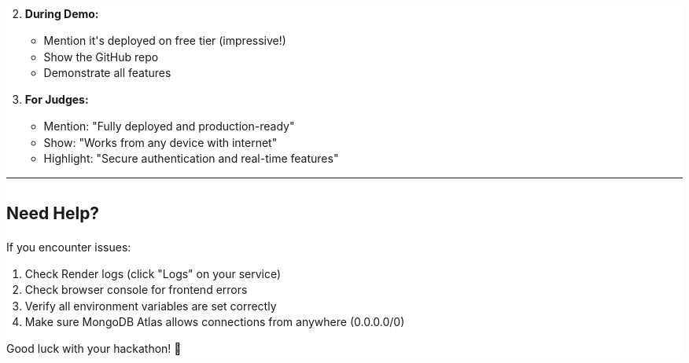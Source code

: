 2. **During Demo:**
   - Mention it's deployed on free tier (impressive!)
   - Show the GitHub repo
   - Demonstrate all features

3. **For Judges:**
   - Mention: "Fully deployed and production-ready"
   - Show: "Works from any device with internet"
   - Highlight: "Secure authentication and real-time features"

---

## Need Help?

If you encounter issues:
1. Check Render logs (click "Logs" on your service)
2. Check browser console for frontend errors
3. Verify all environment variables are set correctly
4. Make sure MongoDB Atlas allows connections from anywhere (0.0.0.0/0)

Good luck with your hackathon! 🚀

